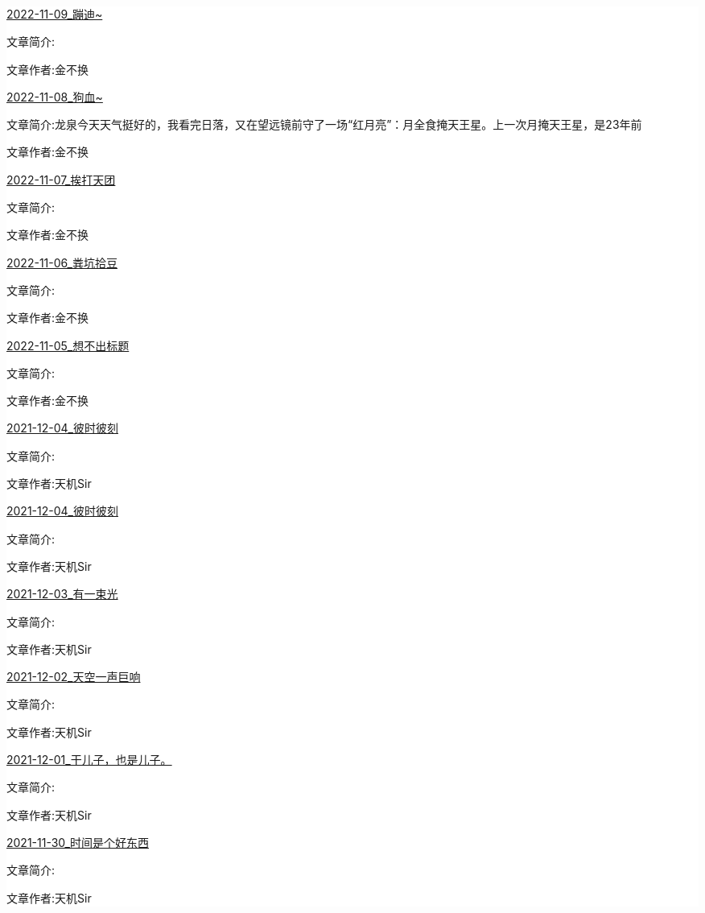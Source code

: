 [2022-11-09_蹦迪~](https://mp.weixin.qq.com/s/8WrNT8TMWUAU7Llps8CI2Q)

文章简介:

文章作者:金不换

[2022-11-08_狗血~](https://mp.weixin.qq.com/s/TqwCeMXuwgiX5Gf2NaOZrQ)

文章简介:龙泉今天天气挺好的，我看完日落，又在望远镜前守了一场“红月亮”：月全食掩天王星。上一次月掩天王星，是23年前

文章作者:金不换

[2022-11-07_挨打天团](https://mp.weixin.qq.com/s/Y7N-p-NKI48WfjoTsqhNtQ)

文章简介:

文章作者:金不换

[2022-11-06_粪坑拾豆](https://mp.weixin.qq.com/s/fhBKWyk89LQyo79ohAtJTg)

文章简介:

文章作者:金不换

[2022-11-05_想不出标题](https://mp.weixin.qq.com/s/oM-mPW9AinibNpW6eR9xNg)

文章简介:

文章作者:金不换

[2021-12-04_彼时彼刻](https://mp.weixin.qq.com/s/CFcygo-leMCWJywrD-oWdA)

文章简介:

文章作者:天机Sir

[2021-12-04_彼时彼刻](https://mp.weixin.qq.com/s/lmT6r8rstupWXpkYycjqhg)

文章简介:

文章作者:天机Sir

[2021-12-03_有一束光](https://mp.weixin.qq.com/s/p4eqaJ1_wLntwIaCa7LBGg)

文章简介:

文章作者:天机Sir

[2021-12-02_天空一声巨响](https://mp.weixin.qq.com/s/VvlRmRTIAqfzEayR523iXQ)

文章简介:

文章作者:天机Sir

[2021-12-01_干儿子，也是儿子。](https://mp.weixin.qq.com/s/vEit1Ly1Ij0vAabk4FLOZg)

文章简介:

文章作者:天机Sir

[2021-11-30_时间是个好东西](https://mp.weixin.qq.com/s/7MdVmASmVcBY6SoS39EcdQ)

文章简介:

文章作者:天机Sir
